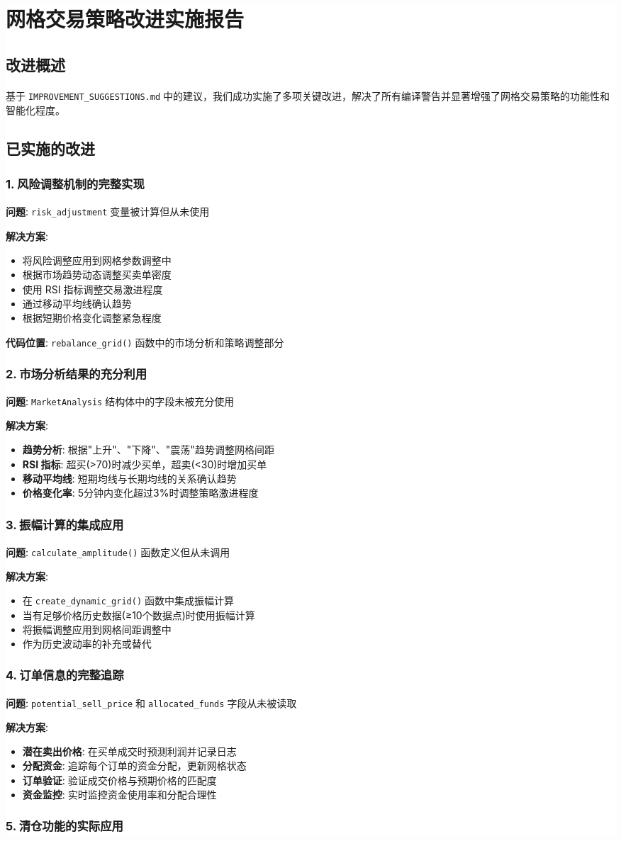 # 网格交易策略改进实施报告

## 改进概述

基于 `IMPROVEMENT_SUGGESTIONS.md` 中的建议，我们成功实施了多项关键改进，解决了所有编译警告并显著增强了网格交易策略的功能性和智能化程度。

## 已实施的改进

### 1. 风险调整机制的完整实现

**问题**: `risk_adjustment` 变量被计算但从未使用

**解决方案**: 
- 将风险调整应用到网格参数调整中
- 根据市场趋势动态调整买卖单密度
- 使用 RSI 指标调整交易激进程度
- 通过移动平均线确认趋势
- 根据短期价格变化调整紧急程度

**代码位置**: `rebalance_grid()` 函数中的市场分析和策略调整部分

### 2. 市场分析结果的充分利用

**问题**: `MarketAnalysis` 结构体中的字段未被充分使用

**解决方案**:
- **趋势分析**: 根据"上升"、"下降"、"震荡"趋势调整网格间距
- **RSI 指标**: 超买(>70)时减少买单，超卖(<30)时增加买单
- **移动平均线**: 短期均线与长期均线的关系确认趋势
- **价格变化率**: 5分钟内变化超过3%时调整策略激进程度

### 3. 振幅计算的集成应用

**问题**: `calculate_amplitude()` 函数定义但从未调用

**解决方案**:
- 在 `create_dynamic_grid()` 函数中集成振幅计算
- 当有足够价格历史数据(≥10个数据点)时使用振幅计算
- 将振幅调整应用到网格间距调整中
- 作为历史波动率的补充或替代

### 4. 订单信息的完整追踪

**问题**: `potential_sell_price` 和 `allocated_funds` 字段从未被读取

**解决方案**:
- **潜在卖出价格**: 在买单成交时预测利润并记录日志
- **分配资金**: 追踪每个订单的资金分配，更新网格状态
- **订单验证**: 验证成交价格与预期价格的匹配度
- **资金监控**: 实时监控资金使用率和分配合理性

### 5. 清仓功能的实际应用
